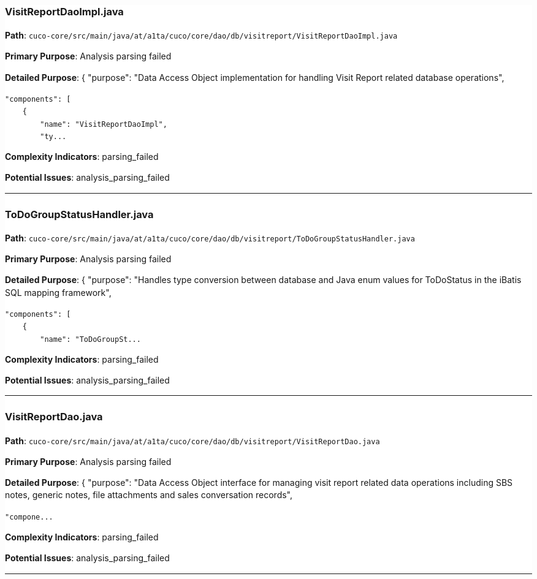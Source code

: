 ### VisitReportDaoImpl.java

**Path**: `cuco-core/src/main/java/at/a1ta/cuco/core/dao/db/visitreport/VisitReportDaoImpl.java`

**Primary Purpose**: Analysis parsing failed

**Detailed Purpose**: {
    "purpose": "Data Access Object implementation for handling Visit Report related database operations",
    
    "components": [
        {
            "name": "VisitReportDaoImpl",
            "ty...

**Complexity Indicators**: parsing_failed

**Potential Issues**: analysis_parsing_failed

---

### ToDoGroupStatusHandler.java

**Path**: `cuco-core/src/main/java/at/a1ta/cuco/core/dao/db/visitreport/ToDoGroupStatusHandler.java`

**Primary Purpose**: Analysis parsing failed

**Detailed Purpose**: {
    "purpose": "Handles type conversion between database and Java enum values for ToDoStatus in the iBatis SQL mapping framework",
    
    "components": [
        {
            "name": "ToDoGroupSt...

**Complexity Indicators**: parsing_failed

**Potential Issues**: analysis_parsing_failed

---

### VisitReportDao.java

**Path**: `cuco-core/src/main/java/at/a1ta/cuco/core/dao/db/visitreport/VisitReportDao.java`

**Primary Purpose**: Analysis parsing failed

**Detailed Purpose**: {
    "purpose": "Data Access Object interface for managing visit report related data operations including SBS notes, generic notes, file attachments and sales conversation records",
    
    "compone...

**Complexity Indicators**: parsing_failed

**Potential Issues**: analysis_parsing_failed

---
